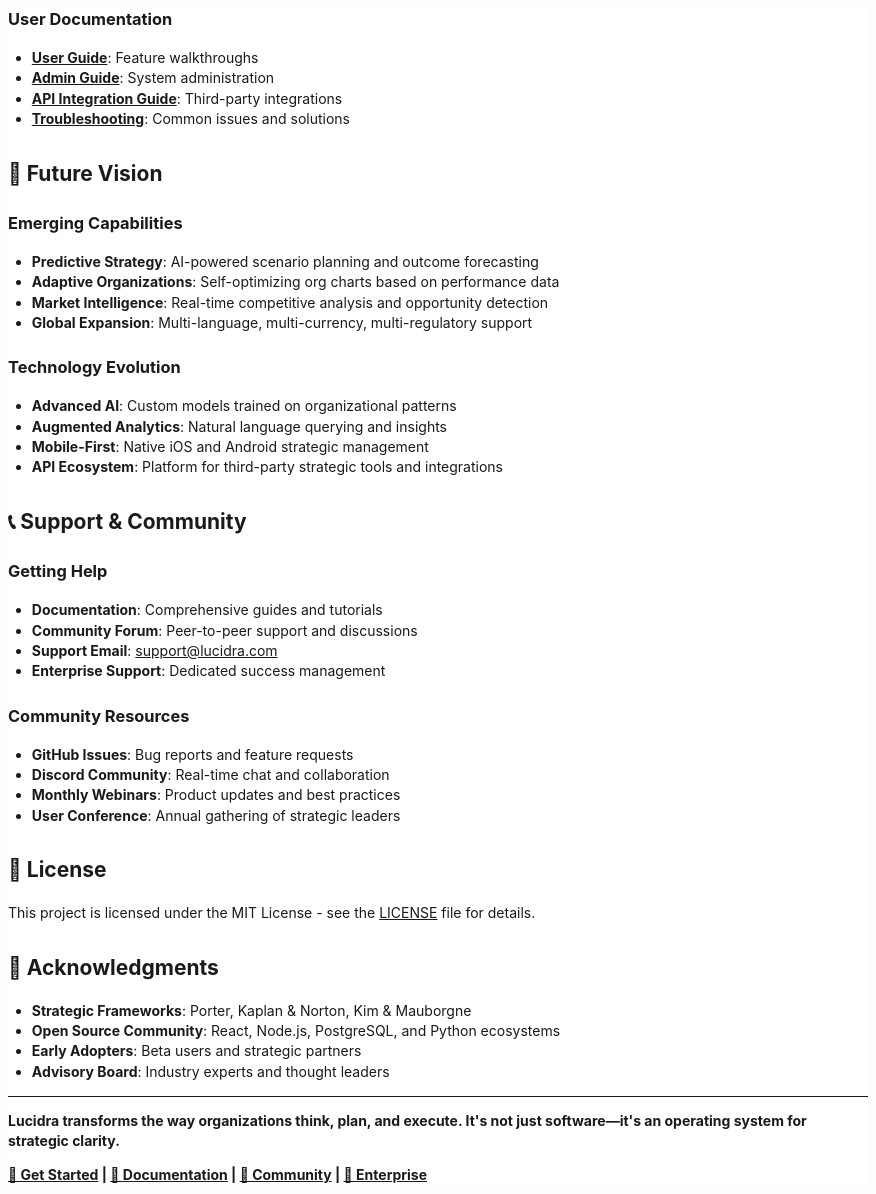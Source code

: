 ### User Documentation
- **[User Guide](docs/user-guide.md)**: Feature walkthroughs
- **[Admin Guide](docs/admin-guide.md)**: System administration
- **[API Integration Guide](docs/api-integration.md)**: Third-party integrations
- **[Troubleshooting](docs/troubleshooting.md)**: Common issues and solutions

## 🔮 Future Vision

### Emerging Capabilities
- **Predictive Strategy**: AI-powered scenario planning and outcome forecasting
- **Adaptive Organizations**: Self-optimizing org charts based on performance data
- **Market Intelligence**: Real-time competitive analysis and opportunity detection
- **Global Expansion**: Multi-language, multi-currency, multi-regulatory support

### Technology Evolution
- **Advanced AI**: Custom models trained on organizational patterns
- **Augmented Analytics**: Natural language querying and insights
- **Mobile-First**: Native iOS and Android strategic management
- **API Ecosystem**: Platform for third-party strategic tools and integrations

## 📞 Support & Community

### Getting Help
- **Documentation**: Comprehensive guides and tutorials
- **Community Forum**: Peer-to-peer support and discussions
- **Support Email**: support@lucidra.com
- **Enterprise Support**: Dedicated success management

### Community Resources
- **GitHub Issues**: Bug reports and feature requests
- **Discord Community**: Real-time chat and collaboration
- **Monthly Webinars**: Product updates and best practices
- **User Conference**: Annual gathering of strategic leaders

## 📄 License

This project is licensed under the MIT License - see the [LICENSE](LICENSE) file for details.

## 🙏 Acknowledgments

- **Strategic Frameworks**: Porter, Kaplan & Norton, Kim & Mauborgne
- **Open Source Community**: React, Node.js, PostgreSQL, and Python ecosystems
- **Early Adopters**: Beta users and strategic partners
- **Advisory Board**: Industry experts and thought leaders

---

**Lucidra transforms the way organizations think, plan, and execute. It's not just software—it's an operating system for strategic clarity.**

**[🚀 Get Started](https://lucidra.com) | [📖 Documentation](docs/) | [🤝 Community](https://discord.gg/lucidra) | [💼 Enterprise](https://lucidra.com/enterprise)**